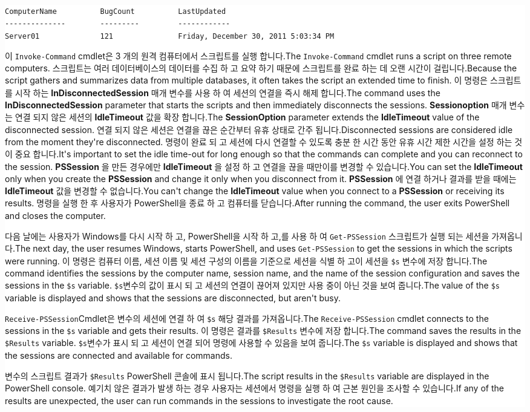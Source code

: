 ```
ComputerName          BugCount          LastUpdated
--------------        ---------         ------------
Server01              121               Friday, December 30, 2011 5:03:34 PM
```

<span data-ttu-id="0c904-168">이 `Invoke-Command` cmdlet은 3 개의 원격 컴퓨터에서 스크립트를 실행 합니다.</span><span class="sxs-lookup"><span data-stu-id="0c904-168">The `Invoke-Command` cmdlet runs a script on three remote computers.</span></span> <span data-ttu-id="0c904-169">스크립트는 여러 데이터베이스의 데이터를 수집 하 고 요약 하기 때문에 스크립트를 완료 하는 데 오랜 시간이 걸립니다.</span><span class="sxs-lookup"><span data-stu-id="0c904-169">Because the script gathers and summarizes data from multiple databases, it often takes the script an extended time to finish.</span></span> <span data-ttu-id="0c904-170">이 명령은 스크립트를 시작 하는 **InDisconnectedSession** 매개 변수를 사용 하 여 세션의 연결을 즉시 해제 합니다.</span><span class="sxs-lookup"><span data-stu-id="0c904-170">The command uses the **InDisconnectedSession** parameter that starts the scripts and then immediately disconnects the sessions.</span></span> <span data-ttu-id="0c904-171">**Sessionoption** 매개 변수는 연결 되지 않은 세션의 **IdleTimeout** 값을 확장 합니다.</span><span class="sxs-lookup"><span data-stu-id="0c904-171">The **SessionOption** parameter extends the **IdleTimeout** value of the disconnected session.</span></span> <span data-ttu-id="0c904-172">연결 되지 않은 세션은 연결을 끊은 순간부터 유휴 상태로 간주 됩니다.</span><span class="sxs-lookup"><span data-stu-id="0c904-172">Disconnected sessions are considered idle from the moment they're disconnected.</span></span> <span data-ttu-id="0c904-173">명령이 완료 되 고 세션에 다시 연결할 수 있도록 충분 한 시간 동안 유휴 시간 제한 시간을 설정 하는 것이 중요 합니다.</span><span class="sxs-lookup"><span data-stu-id="0c904-173">It's important to set the idle time-out for long enough so that the commands can complete and you can reconnect to the session.</span></span> <span data-ttu-id="0c904-174">**PSSession** 을 만든 경우에만 **IdleTimeout** 을 설정 하 고 연결을 끊을 때만이를 변경할 수 있습니다.</span><span class="sxs-lookup"><span data-stu-id="0c904-174">You can set the **IdleTimeout** only when you create the **PSSession** and change it only when you disconnect from it.</span></span> <span data-ttu-id="0c904-175">**PSSession** 에 연결 하거나 결과를 받을 때에는 **IdleTimeout** 값을 변경할 수 없습니다.</span><span class="sxs-lookup"><span data-stu-id="0c904-175">You can't change the **IdleTimeout** value when you connect to a **PSSession** or receiving its results.</span></span> <span data-ttu-id="0c904-176">명령을 실행 한 후 사용자가 PowerShell을 종료 하 고 컴퓨터를 닫습니다.</span><span class="sxs-lookup"><span data-stu-id="0c904-176">After running the command, the user exits PowerShell and closes the computer.</span></span>

<span data-ttu-id="0c904-177">다음 날에는 사용자가 Windows를 다시 시작 하 고, PowerShell을 시작 하 고,를 사용 하 여 `Get-PSSession` 스크립트가 실행 되는 세션을 가져옵니다.</span><span class="sxs-lookup"><span data-stu-id="0c904-177">The next day, the user resumes Windows, starts PowerShell, and uses `Get-PSSession` to get the sessions in which the scripts were running.</span></span> <span data-ttu-id="0c904-178">이 명령은 컴퓨터 이름, 세션 이름 및 세션 구성의 이름을 기준으로 세션을 식별 하 고이 세션을 `$s` 변수에 저장 합니다.</span><span class="sxs-lookup"><span data-stu-id="0c904-178">The command identifies the sessions by the computer name, session name, and the name of the session configuration and saves the sessions in the `$s` variable.</span></span> <span data-ttu-id="0c904-179">`$s`변수의 값이 표시 되 고 세션의 연결이 끊어져 있지만 사용 중이 아닌 것을 보여 줍니다.</span><span class="sxs-lookup"><span data-stu-id="0c904-179">The value of the `$s` variable is displayed and shows that the sessions are disconnected, but aren't busy.</span></span>

<span data-ttu-id="0c904-180">`Receive-PSSession`Cmdlet은 변수의 세션에 연결 하 여 `$s` 해당 결과를 가져옵니다.</span><span class="sxs-lookup"><span data-stu-id="0c904-180">The `Receive-PSSession` cmdlet connects to the sessions in the `$s` variable and gets their results.</span></span>
<span data-ttu-id="0c904-181">이 명령은 결과를 `$Results` 변수에 저장 합니다.</span><span class="sxs-lookup"><span data-stu-id="0c904-181">The command saves the results in the `$Results` variable.</span></span> <span data-ttu-id="0c904-182">`$s`변수가 표시 되 고 세션이 연결 되어 명령에 사용할 수 있음을 보여 줍니다.</span><span class="sxs-lookup"><span data-stu-id="0c904-182">The `$s` variable is displayed and shows that the sessions are connected and available for commands.</span></span>

<span data-ttu-id="0c904-183">변수의 스크립트 결과가 `$Results` PowerShell 콘솔에 표시 됩니다.</span><span class="sxs-lookup"><span data-stu-id="0c904-183">The script results in the `$Results` variable are displayed in the PowerShell console.</span></span> <span data-ttu-id="0c904-184">예기치 않은 결과가 발생 하는 경우 사용자는 세션에서 명령을 실행 하 여 근본 원인을 조사할 수 있습니다.</span><span class="sxs-lookup"><span data-stu-id="0c904-184">If any of the results are unexpected, the user can run commands in the sessions to investigate the root cause.</span></span>
